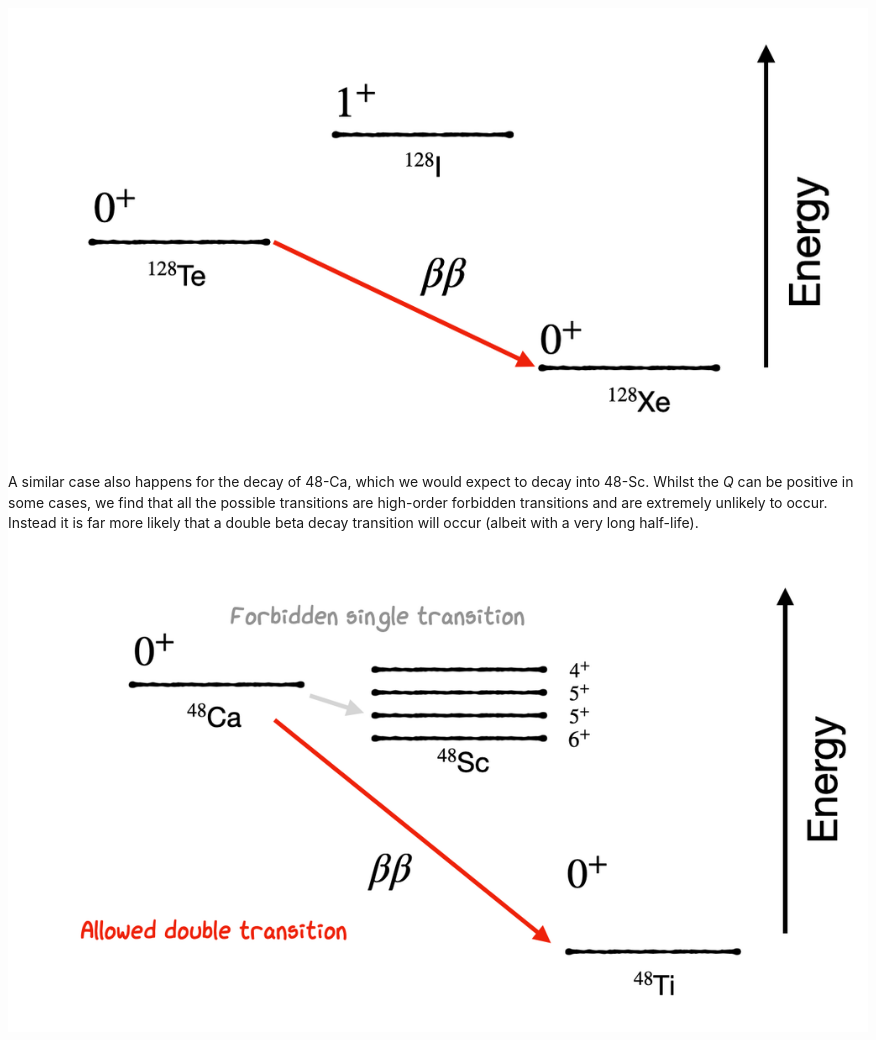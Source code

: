 ![Alt text](image-143.png)


A similar case also happens for the decay of 48-Ca, which we would expect to decay into 48-Sc. Whilst the $Q$ can be positive in some cases, we find that all the possible transitions are high-order forbidden transitions and are extremely unlikely to occur. Instead it is far more likely that a double beta decay transition will occur (albeit with a very long half-life).

![Alt text](image-144.png)
